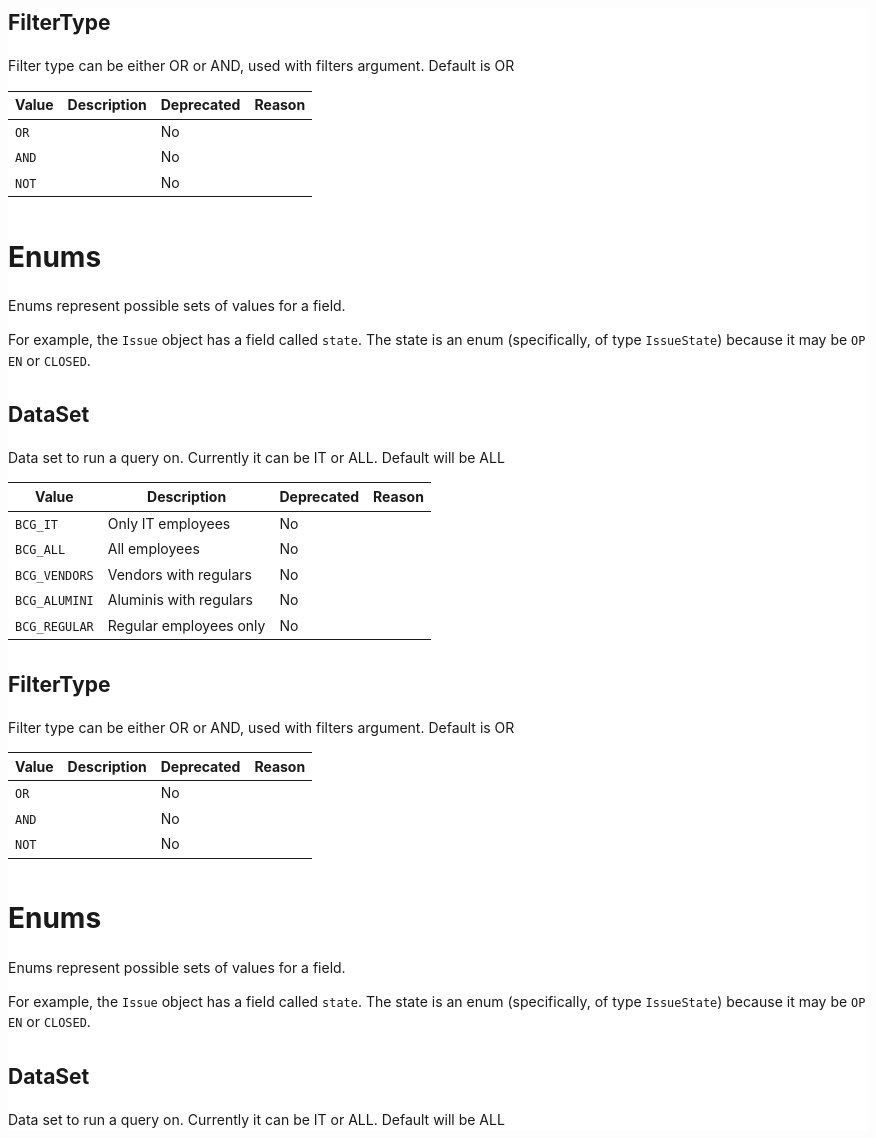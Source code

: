 ## FilterType
Filter type can be either OR or AND, used with filters argument. Default is OR

| Value  | Description               | Deprecated      | Reason |
| --------- | ------------------ | ---------------- | ---------- |
| `OR` |  | No |  |
| `AND` |  | No |  |
| `NOT` |  | No |  |
# Enums
Enums represent possible sets of values for a field.

For example, the `Issue` object has a field called `state`. The state is an enum (specifically, of type `IssueState`) because it may be `OPEN` or `CLOSED`.

## DataSet
Data set to run a query on. Currently it can be IT or ALL. Default will be ALL

| Value  | Description               | Deprecated      | Reason |
| --------- | ------------------ | ---------------- | ---------- |
| `BCG_IT` | Only IT employees | No |  |
| `BCG_ALL` | All employees | No |  |
| `BCG_VENDORS` | Vendors with regulars | No |  |
| `BCG_ALUMINI` | Aluminis with regulars | No |  |
| `BCG_REGULAR` | Regular employees only | No |  |

## FilterType
Filter type can be either OR or AND, used with filters argument. Default is OR

| Value  | Description               | Deprecated      | Reason |
| --------- | ------------------ | ---------------- | ---------- |
| `OR` |  | No |  |
| `AND` |  | No |  |
| `NOT` |  | No |  |
# Enums
Enums represent possible sets of values for a field.

For example, the `Issue` object has a field called `state`. The state is an enum (specifically, of type `IssueState`) because it may be `OPEN` or `CLOSED`.

## DataSet
Data set to run a query on. Currently it can be IT or ALL. Default will be ALL
